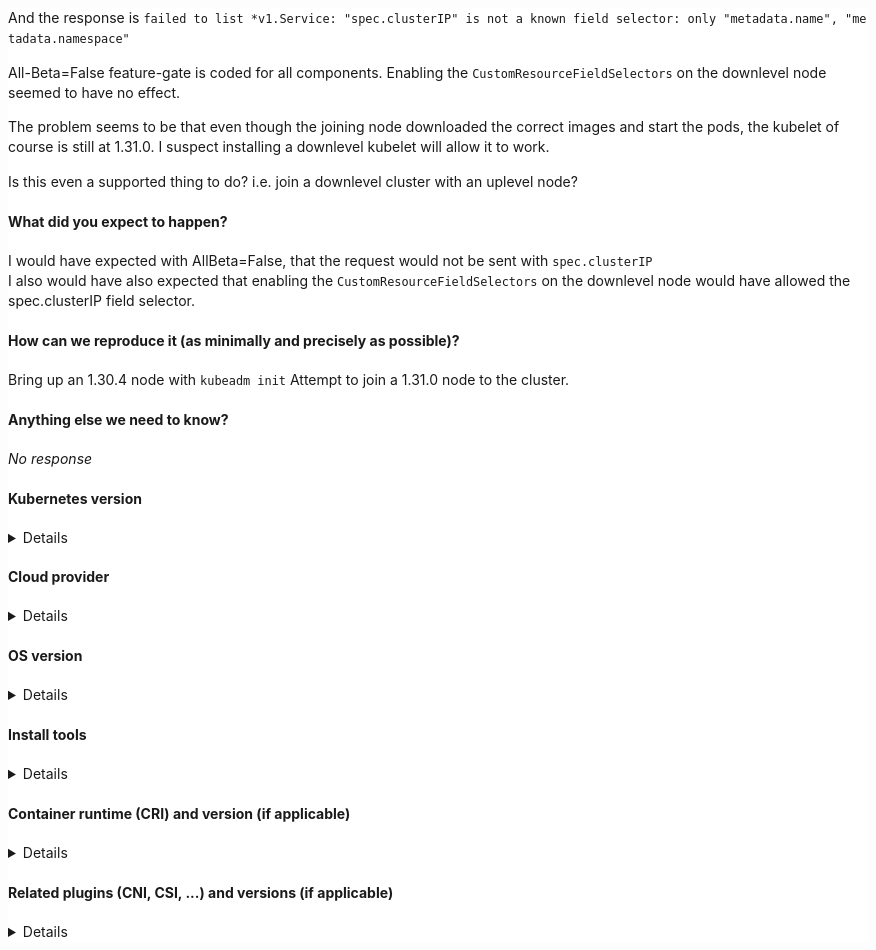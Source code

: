 And the response is 
`failed to list *v1.Service: "spec.clusterIP" is not a known field selector: only "metadata.name", "metadata.namespace"`

All-Beta=False feature-gate is coded for all components. 
Enabling the `CustomResourceFieldSelectors` on the downlevel node seemed to have no effect.

The problem seems to be that even though the joining node downloaded the correct images and start the pods, the kubelet of course is still at 1.31.0.   I suspect installing a downlevel kubelet will allow it to work.

Is this even a supported thing to do?  i.e.  join a downlevel cluster with an uplevel node? 

#### What did you expect to happen?

I would have expected with AllBeta=False, that the request would not be sent with `spec.clusterIP`  
I also would have also expected that enabling the `CustomResourceFieldSelectors` on the downlevel node would have allowed the spec.clusterIP field selector.

#### How can we reproduce it (as minimally and precisely as possible)?

Bring up an 1.30.4 node with `kubeadm init`
Attempt to join a 1.31.0 node to the cluster.

#### Anything else we need to know?

_No response_

#### Kubernetes version

<details></details>


#### Cloud provider

<details></details>


#### OS version

<details></details>


#### Install tools

<details></details>


#### Container runtime (CRI) and version (if applicable)

<details></details>


#### Related plugins (CNI, CSI, ...) and versions (if applicable)

<details></details>


